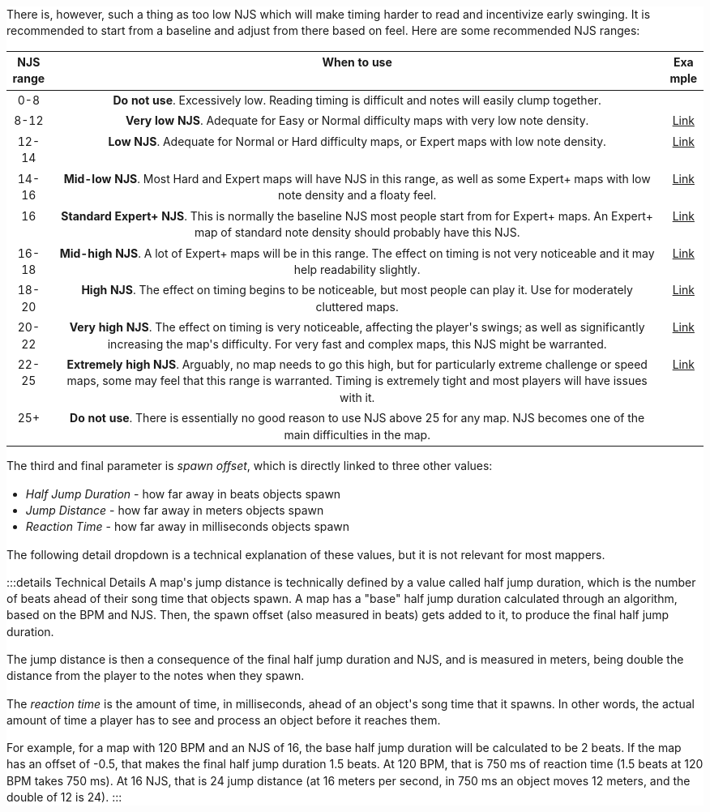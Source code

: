 There is, however, such a thing as too low NJS which will make timing harder
to read and incentivize early swinging.
It is recommended to start from a baseline and adjust from there based on feel. Here are some recommended NJS ranges:




| NJS range | When to use | Example |
| :-: | :-: | :-: |
| 0-8 | **Do not use**. Excessively low. Reading timing is difficult and notes will easily clump together. | |
| 8-12 | **Very low NJS**. Adequate for Easy or Normal difficulty maps with very low note density. | [Link](https://allpoland.github.io/ArcViewer/?id=27e38&mode=Standard&difficulty=Easy) |
| 12-14 | **Low NJS**. Adequate for Normal or Hard difficulty maps, or Expert maps with low note density. | [Link](https://allpoland.github.io/ArcViewer/?id=2eda5&mode=Standard&difficulty=Hard) |
| 14-16 | **Mid-low NJS**. Most Hard and Expert maps will have NJS in this range, as well as some Expert+ maps with low note density and a floaty feel. | [Link](https://allpoland.github.io/ArcViewer/?id=2ddb0&mode=Standard&difficulty=Expert) |
| 16 | **Standard Expert+ NJS**. This is normally the baseline NJS most people start from for Expert+ maps. An Expert+ map of standard note density should probably have this NJS. | [Link](https://allpoland.github.io/ArcViewer/?id=35136) |
| 16-18 | **Mid-high NJS**. A lot of Expert+ maps will be in this range. The effect on timing is not very noticeable and it may help readability slightly. | [Link](https://allpoland.github.io/ArcViewer/?id=322e6) |
| 18-20 | **High NJS**. The effect on timing begins to be noticeable, but most people can play it. Use for moderately cluttered maps. | [Link](https://allpoland.github.io/ArcViewer/?id=2cc29) |
| 20-22 | **Very high NJS**. The effect on timing is very noticeable, affecting the player's swings; as well as significantly increasing the map's difficulty. For very fast and complex maps, this NJS might be warranted. | [Link](https://allpoland.github.io/ArcViewer/?id=3628f) |
| 22-25 | **Extremely high NJS**. Arguably, no map needs to go this high, but for particularly extreme challenge or speed maps, some may feel that this range is warranted. Timing is extremely tight and most players will have issues with it. | [Link](https://allpoland.github.io/ArcViewer/?id=2d64a) |
| 25+ | **Do not use**. There is essentially no good reason to use NJS above 25 for any map. NJS becomes one of the main difficulties in the map. | |



The third and final parameter is _spawn offset_, which is directly linked to three other values:

- _Half Jump Duration_ - how far away in beats objects spawn
- _Jump Distance_ - how far away in meters objects spawn
- _Reaction Time_ - how far away in milliseconds objects spawn

The following detail dropdown is a technical explanation of these values, but it is not relevant for most mappers.

:::details Technical Details
A map's jump distance is technically defined by a value called half jump duration, which is
the number of beats ahead of their song time that objects spawn.
A map has a "base" half jump duration calculated through an algorithm, based on the BPM and NJS.
Then, the spawn offset (also measured in beats) gets added to it, to produce the final half jump duration.

The jump distance is then a consequence of the final
half jump duration and NJS, and is measured in meters, being double the distance from the player to the notes when they spawn.

The _reaction time_ is the amount of time, in milliseconds, ahead of an object's song time that it spawns.
In other words, the actual amount of time a player has to see and process an object before it reaches them.

For example, for a map with 120 BPM and an NJS of 16, the base half jump duration will be calculated to be 2 beats.
If the map has an offset of -0.5, that makes the final half jump duration 1.5 beats. At 120 BPM, that is 750 ms
of reaction time (1.5 beats at 120 BPM takes 750 ms). At 16 NJS, that is 24 jump distance
(at 16 meters per second, in 750 ms an object moves 12 meters, and the double of 12 is 24).
:::
